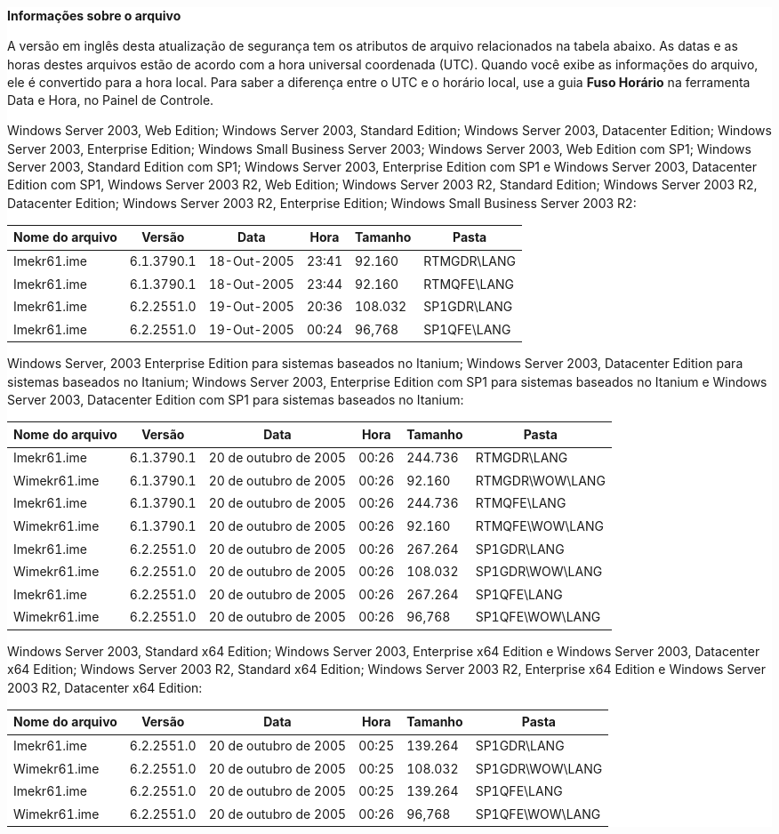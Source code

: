 **Informações sobre o arquivo**

A versão em inglês desta atualização de segurança tem os atributos de arquivo relacionados na tabela abaixo. As datas e as horas destes arquivos estão de acordo com a hora universal coordenada (UTC). Quando você exibe as informações do arquivo, ele é convertido para a hora local. Para saber a diferença entre o UTC e o horário local, use a guia **Fuso Horário** na ferramenta Data e Hora, no Painel de Controle.

Windows Server 2003, Web Edition; Windows Server 2003, Standard Edition; Windows Server 2003, Datacenter Edition; Windows Server 2003, Enterprise Edition; Windows Small Business Server 2003; Windows Server 2003, Web Edition com SP1; Windows Server 2003, Standard Edition com SP1; Windows Server 2003, Enterprise Edition com SP1 e Windows Server 2003, Datacenter Edition com SP1, Windows Server 2003 R2, Web Edition; Windows Server 2003 R2, Standard Edition; Windows Server 2003 R2, Datacenter Edition; Windows Server 2003 R2, Enterprise Edition; Windows Small Business Server 2003 R2:

| Nome do arquivo | Versão     | Data        | Hora  | Tamanho | Pasta        |
|-----------------|------------|-------------|-------|---------|--------------|
| Imekr61.ime     | 6.1.3790.1 | 18-Out-2005 | 23:41 | 92.160  | RTMGDR\\LANG |
| Imekr61.ime     | 6.1.3790.1 | 18-Out-2005 | 23:44 | 92.160  | RTMQFE\\LANG |
| Imekr61.ime     | 6.2.2551.0 | 19-Out-2005 | 20:36 | 108.032 | SP1GDR\\LANG |
| Imekr61.ime     | 6.2.2551.0 | 19-Out-2005 | 00:24 | 96,768  | SP1QFE\\LANG |

Windows Server, 2003 Enterprise Edition para sistemas baseados no Itanium; Windows Server 2003, Datacenter Edition para sistemas baseados no Itanium; Windows Server 2003, Enterprise Edition com SP1 para sistemas baseados no Itanium e Windows Server 2003, Datacenter Edition com SP1 para sistemas baseados no Itanium:

| Nome do arquivo | Versão     | Data                  | Hora  | Tamanho | Pasta             |
|-----------------|------------|-----------------------|-------|---------|-------------------|
| Imekr61.ime     | 6.1.3790.1 | 20 de outubro de 2005 | 00:26 | 244.736 | RTMGDR\\LANG      |
| Wimekr61.ime    | 6.1.3790.1 | 20 de outubro de 2005 | 00:26 | 92.160  | RTMGDR\\WOW\\LANG |
| Imekr61.ime     | 6.1.3790.1 | 20 de outubro de 2005 | 00:26 | 244.736 | RTMQFE\\LANG      |
| Wimekr61.ime    | 6.1.3790.1 | 20 de outubro de 2005 | 00:26 | 92.160  | RTMQFE\\WOW\\LANG |
| Imekr61.ime     | 6.2.2551.0 | 20 de outubro de 2005 | 00:26 | 267.264 | SP1GDR\\LANG      |
| Wimekr61.ime    | 6.2.2551.0 | 20 de outubro de 2005 | 00:26 | 108.032 | SP1GDR\\WOW\\LANG |
| Imekr61.ime     | 6.2.2551.0 | 20 de outubro de 2005 | 00:26 | 267.264 | SP1QFE\\LANG      |
| Wimekr61.ime    | 6.2.2551.0 | 20 de outubro de 2005 | 00:26 | 96,768  | SP1QFE\\WOW\\LANG |

Windows Server 2003, Standard x64 Edition; Windows Server 2003, Enterprise x64 Edition e Windows Server 2003, Datacenter x64 Edition; Windows Server 2003 R2, Standard x64 Edition; Windows Server 2003 R2, Enterprise x64 Edition e Windows Server 2003 R2, Datacenter x64 Edition:

| Nome do arquivo | Versão     | Data                  | Hora  | Tamanho | Pasta             |
|-----------------|------------|-----------------------|-------|---------|-------------------|
| Imekr61.ime     | 6.2.2551.0 | 20 de outubro de 2005 | 00:25 | 139.264 | SP1GDR\\LANG      |
| Wimekr61.ime    | 6.2.2551.0 | 20 de outubro de 2005 | 00:25 | 108.032 | SP1GDR\\WOW\\LANG |
| Imekr61.ime     | 6.2.2551.0 | 20 de outubro de 2005 | 00:25 | 139.264 | SP1QFE\\LANG      |
| Wimekr61.ime    | 6.2.2551.0 | 20 de outubro de 2005 | 00:26 | 96,768  | SP1QFE\\WOW\\LANG |
